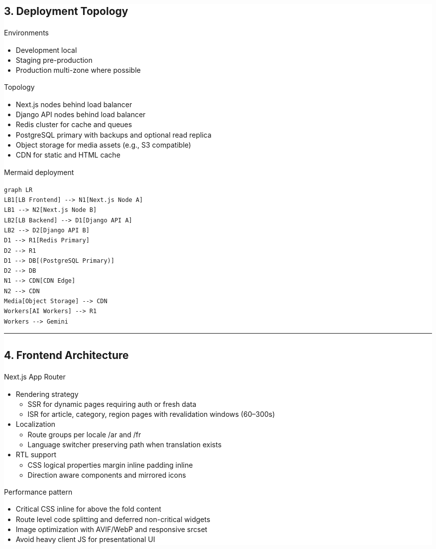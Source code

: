 
## 3. Deployment Topology

Environments
- Development local
- Staging pre-production
- Production multi-zone where possible

Topology
- Next.js nodes behind load balancer
- Django API nodes behind load balancer
- Redis cluster for cache and queues
- PostgreSQL primary with backups and optional read replica
- Object storage for media assets (e.g., S3 compatible)
- CDN for static and HTML cache

Mermaid deployment

```mermaid
graph LR
LB1[LB Frontend] --> N1[Next.js Node A]
LB1 --> N2[Next.js Node B]
LB2[LB Backend] --> D1[Django API A]
LB2 --> D2[Django API B]
D1 --> R1[Redis Primary]
D2 --> R1
D1 --> DB[(PostgreSQL Primary)]
D2 --> DB
N1 --> CDN[CDN Edge]
N2 --> CDN
Media[Object Storage] --> CDN
Workers[AI Workers] --> R1
Workers --> Gemini
```

---

## 4. Frontend Architecture

Next.js App Router
- Rendering strategy
  - SSR for dynamic pages requiring auth or fresh data
  - ISR for article, category, region pages with revalidation windows (60–300s)
- Localization
  - Route groups per locale /ar and /fr
  - Language switcher preserving path when translation exists
- RTL support
  - CSS logical properties margin inline padding inline
  - Direction aware components and mirrored icons

Performance pattern
- Critical CSS inline for above the fold content
- Route level code splitting and deferred non-critical widgets
- Image optimization with AVIF/WebP and responsive srcset
- Avoid heavy client JS for presentational UI
